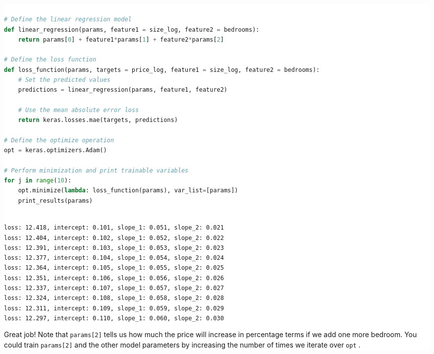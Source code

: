 



```python

# Define the linear regression model
def linear_regression(params, feature1 = size_log, feature2 = bedrooms):
	return params[0] + feature1*params[1] + feature2*params[2]

# Define the loss function
def loss_function(params, targets = price_log, feature1 = size_log, feature2 = bedrooms):
	# Set the predicted values
	predictions = linear_regression(params, feature1, feature2)

	# Use the mean absolute error loss
	return keras.losses.mae(targets, predictions)

# Define the optimize operation
opt = keras.optimizers.Adam()

# Perform minimization and print trainable variables
for j in range(10):
	opt.minimize(lambda: loss_function(params), var_list=[params])
	print_results(params)

```




```

loss: 12.418, intercept: 0.101, slope_1: 0.051, slope_2: 0.021
loss: 12.404, intercept: 0.102, slope_1: 0.052, slope_2: 0.022
loss: 12.391, intercept: 0.103, slope_1: 0.053, slope_2: 0.023
loss: 12.377, intercept: 0.104, slope_1: 0.054, slope_2: 0.024
loss: 12.364, intercept: 0.105, slope_1: 0.055, slope_2: 0.025
loss: 12.351, intercept: 0.106, slope_1: 0.056, slope_2: 0.026
loss: 12.337, intercept: 0.107, slope_1: 0.057, slope_2: 0.027
loss: 12.324, intercept: 0.108, slope_1: 0.058, slope_2: 0.028
loss: 12.311, intercept: 0.109, slope_1: 0.059, slope_2: 0.029
loss: 12.297, intercept: 0.110, slope_1: 0.060, slope_2: 0.030

```



 Great job! Note that
 `params[2]`
 tells us how much the price will increase in percentage terms if we add one more bedroom. You could train
 `params[2]`
 and the other model parameters by increasing the number of times we iterate over
 `opt`
 .
